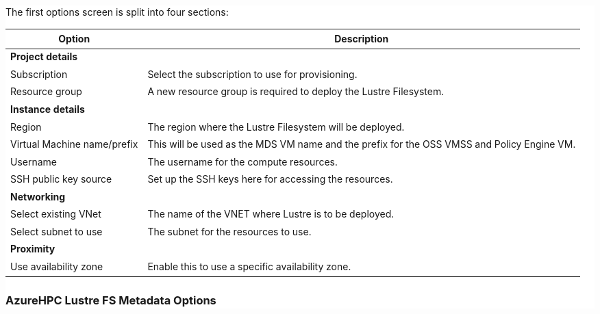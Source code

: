 The first options screen is split into four sections:

| Option                      | Description                                                                                |
|-----------------------------|--------------------------------------------------------------------------------------------|
| **Project details**         |                                                                                            |
| Subscription                | Select the subscription to use for provisioning.                                           |
| Resource group              | A new resource group is required to deploy the Lustre Filesystem.                          |
| **Instance details**        |                                                                                            |
| Region                      | The region where the Lustre Filesystem will be deployed.                                   |
| Virtual Machine name/prefix | This will be used as the MDS VM name and the prefix for the OSS VMSS and Policy Engine VM. |
| Username                    | The username for the compute resources.                                                    |
| SSH public key source       | Set up the SSH keys here for accessing the resources.                                      |
| **Networking**              |                                                                                            |
| Select existing VNet        | The name of the VNET where Lustre is to be deployed.                                       |
| Select subnet to use        | The subnet for the resources to use.                                                       |
| **Proximity**               |                                                                                            |
| Use availability zone       | Enable this to use a specific availability zone.                                           |

### AzureHPC Lustre FS Metadata Options
